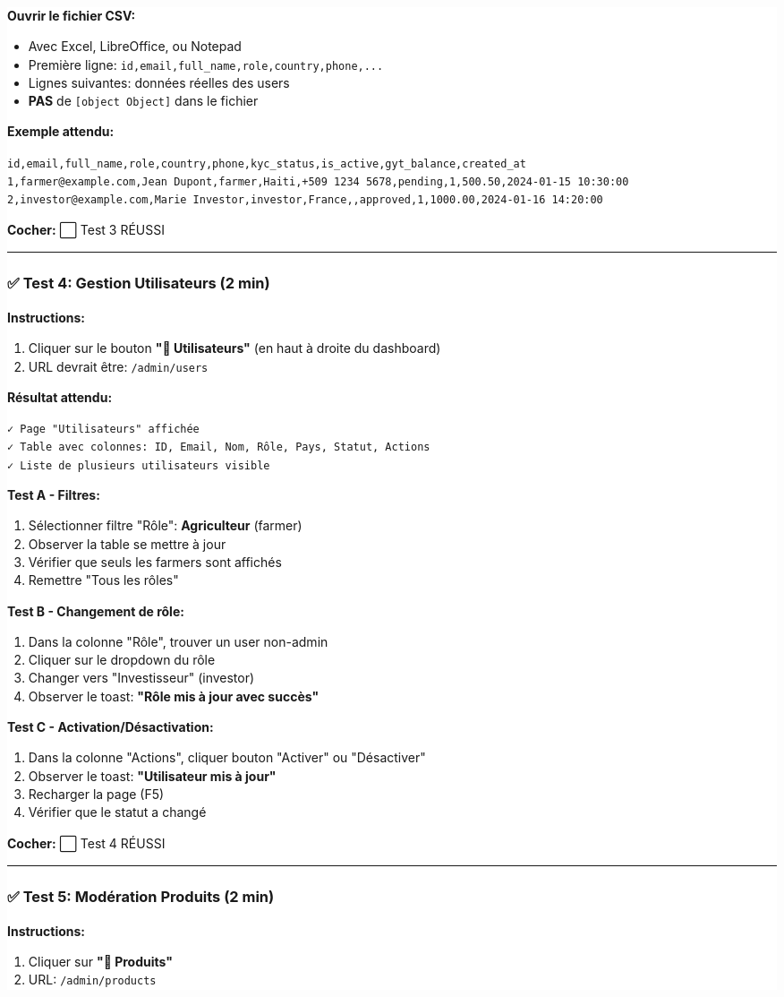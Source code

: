 **Ouvrir le fichier CSV:**
- Avec Excel, LibreOffice, ou Notepad
- Première ligne: `id,email,full_name,role,country,phone,...`
- Lignes suivantes: données réelles des users
- **PAS** de `[object Object]` dans le fichier

**Exemple attendu:**
```csv
id,email,full_name,role,country,phone,kyc_status,is_active,gyt_balance,created_at
1,farmer@example.com,Jean Dupont,farmer,Haiti,+509 1234 5678,pending,1,500.50,2024-01-15 10:30:00
2,investor@example.com,Marie Investor,investor,France,,approved,1,1000.00,2024-01-16 14:20:00
```

**Cocher:** ⬜ Test 3 RÉUSSI

---

### ✅ Test 4: Gestion Utilisateurs (2 min)

**Instructions:**
1. Cliquer sur le bouton **"👥 Utilisateurs"** (en haut à droite du dashboard)
2. URL devrait être: `/admin/users`

**Résultat attendu:**
```
✓ Page "Utilisateurs" affichée
✓ Table avec colonnes: ID, Email, Nom, Rôle, Pays, Statut, Actions
✓ Liste de plusieurs utilisateurs visible
```

**Test A - Filtres:**
1. Sélectionner filtre "Rôle": **Agriculteur** (farmer)
2. Observer la table se mettre à jour
3. Vérifier que seuls les farmers sont affichés
4. Remettre "Tous les rôles"

**Test B - Changement de rôle:**
1. Dans la colonne "Rôle", trouver un user non-admin
2. Cliquer sur le dropdown du rôle
3. Changer vers "Investisseur" (investor)
4. Observer le toast: **"Rôle mis à jour avec succès"**

**Test C - Activation/Désactivation:**
1. Dans la colonne "Actions", cliquer bouton "Activer" ou "Désactiver"
2. Observer le toast: **"Utilisateur mis à jour"**
3. Recharger la page (F5)
4. Vérifier que le statut a changé

**Cocher:** ⬜ Test 4 RÉUSSI

---

### ✅ Test 5: Modération Produits (2 min)

**Instructions:**
1. Cliquer sur **"🛒 Produits"**
2. URL: `/admin/products`
